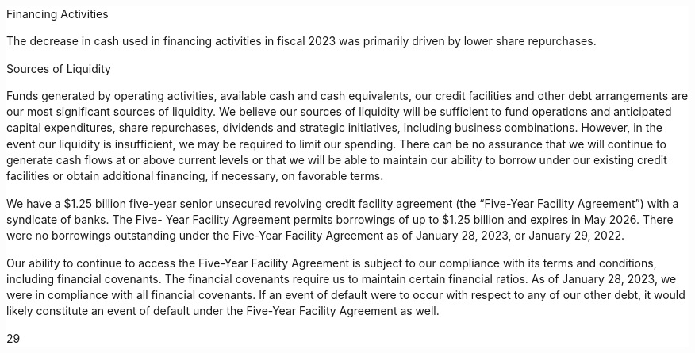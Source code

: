 Financing Activities

The decrease in cash used in financing activities in fiscal 2023 was primarily driven by lower share repurchases.

Sources of Liquidity

Funds generated by operating activities, available cash and cash equivalents, our credit facilities and other debt arrangements are our most significant sources of
liquidity. We believe our sources of liquidity will be sufficient to fund operations and anticipated capital expenditures, share repurchases, dividends and strategic
initiatives, including business combinations. However, in the event our liquidity is insufficient, we may be required to limit our spending. There can be no
assurance that we will continue to generate cash flows at or above current levels or that we will be able to maintain our ability to borrow under our existing credit
facilities or obtain additional financing, if necessary, on favorable terms.

We have a $1.25 billion five-year senior unsecured revolving credit facility agreement (the “Five-Year Facility Agreement”) with a syndicate of banks. The Five-
Year Facility Agreement permits borrowings of up to $1.25 billion and expires in May 2026. There were no borrowings outstanding under the Five-Year Facility
Agreement as of January 28, 2023, or January 29, 2022.

Our ability to continue to access the Five-Year Facility Agreement is subject to our compliance with its terms and conditions, including financial covenants. The
financial covenants require us to maintain certain financial ratios. As of January 28, 2023, we were in compliance with all financial covenants. If an event of
default were to occur with respect to any of our other debt, it would likely constitute an event of default under the Five-Year Facility Agreement as well.

29

